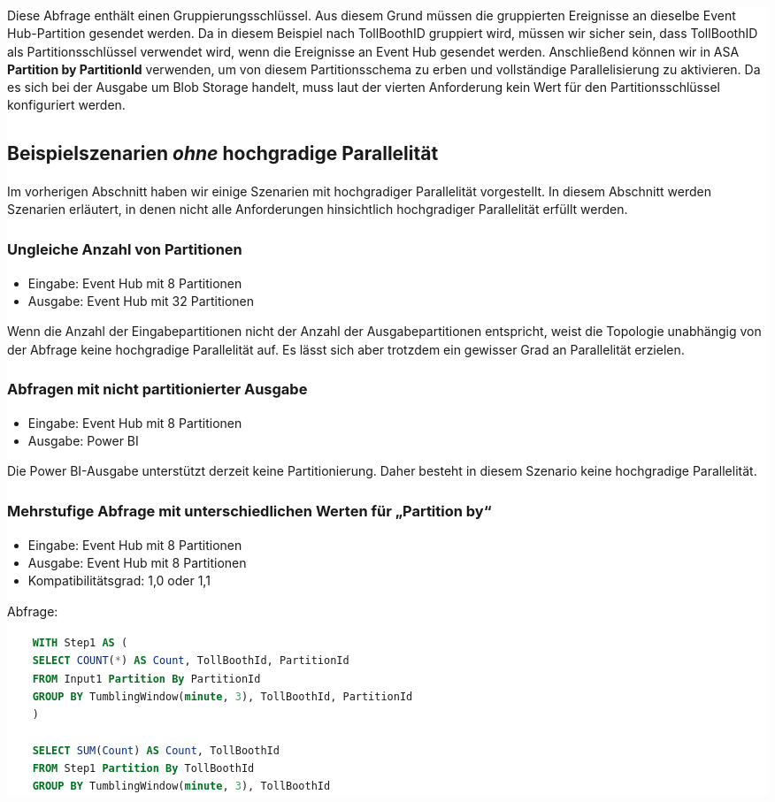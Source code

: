 Diese Abfrage enthält einen Gruppierungsschlüssel. Aus diesem Grund müssen die gruppierten Ereignisse an dieselbe Event Hub-Partition gesendet werden. Da in diesem Beispiel nach TollBoothID gruppiert wird, müssen wir sicher sein, dass TollBoothID als Partitionsschlüssel verwendet wird, wenn die Ereignisse an Event Hub gesendet werden. Anschließend können wir in ASA **Partition by PartitionId** verwenden, um von diesem Partitionsschema zu erben und vollständige Parallelisierung zu aktivieren. Da es sich bei der Ausgabe um Blob Storage handelt, muss laut der vierten Anforderung kein Wert für den Partitionsschlüssel konfiguriert werden.

## <a name="example-of-scenarios-that-are-not-embarrassingly-parallel"></a>Beispielszenarien *ohne* hochgradige Parallelität

Im vorherigen Abschnitt haben wir einige Szenarien mit hochgradiger Parallelität vorgestellt. In diesem Abschnitt werden Szenarien erläutert, in denen nicht alle Anforderungen hinsichtlich hochgradiger Parallelität erfüllt werden. 

### <a name="mismatched-partition-count"></a>Ungleiche Anzahl von Partitionen
* Eingabe: Event Hub mit 8 Partitionen
* Ausgabe: Event Hub mit 32 Partitionen

Wenn die Anzahl der Eingabepartitionen nicht der Anzahl der Ausgabepartitionen entspricht, weist die Topologie unabhängig von der Abfrage keine hochgradige Parallelität auf. Es lässt sich aber trotzdem ein gewisser Grad an Parallelität erzielen.

### <a name="query-using-non-partitioned-output"></a>Abfragen mit nicht partitionierter Ausgabe
* Eingabe: Event Hub mit 8 Partitionen
* Ausgabe: Power BI

Die Power BI-Ausgabe unterstützt derzeit keine Partitionierung. Daher besteht in diesem Szenario keine hochgradige Parallelität.

### <a name="multi-step-query-with-different-partition-by-values"></a>Mehrstufige Abfrage mit unterschiedlichen Werten für „Partition by“
* Eingabe: Event Hub mit 8 Partitionen
* Ausgabe: Event Hub mit 8 Partitionen
* Kompatibilitätsgrad: 1,0 oder 1,1

Abfrage:

```SQL
    WITH Step1 AS (
    SELECT COUNT(*) AS Count, TollBoothId, PartitionId
    FROM Input1 Partition By PartitionId
    GROUP BY TumblingWindow(minute, 3), TollBoothId, PartitionId
    )

    SELECT SUM(Count) AS Count, TollBoothId
    FROM Step1 Partition By TollBoothId
    GROUP BY TumblingWindow(minute, 3), TollBoothId
```
